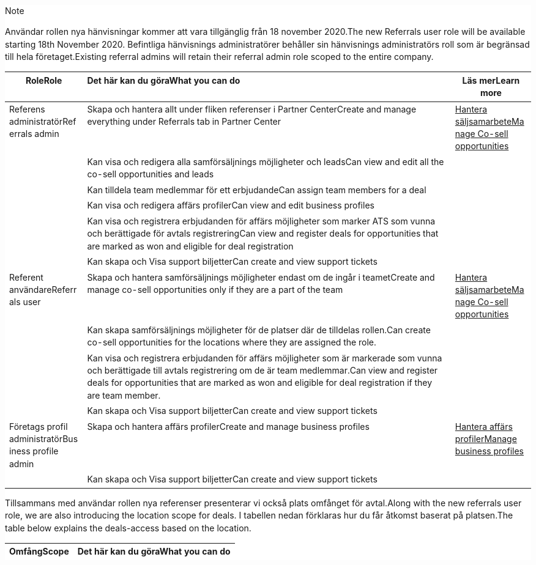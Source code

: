 > [!Note]
><span data-ttu-id="d1b24-226">Användar rollen nya hänvisningar kommer att vara tillgänglig från 18 november 2020.</span><span class="sxs-lookup"><span data-stu-id="d1b24-226">The new Referrals user role will be available starting 18th November 2020.</span></span> <span data-ttu-id="d1b24-227">Befintliga hänvisnings administratörer behåller sin hänvisnings administratörs roll som är begränsad till hela företaget.</span><span class="sxs-lookup"><span data-stu-id="d1b24-227">Existing referral admins will retain their referral admin role scoped to the entire company.</span></span>

|<span data-ttu-id="d1b24-228">**Role**</span><span class="sxs-lookup"><span data-stu-id="d1b24-228">**Role**</span></span> | <span data-ttu-id="d1b24-229">**Det här kan du göra**</span><span class="sxs-lookup"><span data-stu-id="d1b24-229">**What you can do**</span></span>|<span data-ttu-id="d1b24-230">**Läs mer**</span><span class="sxs-lookup"><span data-stu-id="d1b24-230">**Learn more**</span></span>
|------------------------------|:-------------------------|---|
|<span data-ttu-id="d1b24-231">Referens administratör</span><span class="sxs-lookup"><span data-stu-id="d1b24-231">Referrals admin</span></span>|<span data-ttu-id="d1b24-232">Skapa och hantera allt under fliken referenser i Partner Center</span><span class="sxs-lookup"><span data-stu-id="d1b24-232">Create and manage everything under Referrals tab in Partner Center</span></span>|[<span data-ttu-id="d1b24-233">Hantera säljsamarbete</span><span class="sxs-lookup"><span data-stu-id="d1b24-233">Manage Co-sell opportunities</span></span>](manage-co-sell-opportunities.md)
||    <span data-ttu-id="d1b24-234">Kan visa och redigera alla samförsäljnings möjligheter och leads</span><span class="sxs-lookup"><span data-stu-id="d1b24-234">Can view and edit all the co-sell opportunities and leads</span></span>
||    <span data-ttu-id="d1b24-235">Kan tilldela team medlemmar för ett erbjudande</span><span class="sxs-lookup"><span data-stu-id="d1b24-235">Can assign team members for a deal</span></span>
||    <span data-ttu-id="d1b24-236">Kan visa och redigera affärs profiler</span><span class="sxs-lookup"><span data-stu-id="d1b24-236">Can view and edit business profiles</span></span>
||    <span data-ttu-id="d1b24-237">Kan visa och registrera erbjudanden för affärs möjligheter som marker ATS som vunna och berättigade för avtals registrering</span><span class="sxs-lookup"><span data-stu-id="d1b24-237">Can view and register deals for opportunities that are marked as won and eligible for deal registration</span></span>
||    <span data-ttu-id="d1b24-238">Kan skapa och Visa support biljetter</span><span class="sxs-lookup"><span data-stu-id="d1b24-238">Can create and view support tickets</span></span>
|<span data-ttu-id="d1b24-239">Referent användare</span><span class="sxs-lookup"><span data-stu-id="d1b24-239">Referrals user</span></span>|<span data-ttu-id="d1b24-240">Skapa och hantera samförsäljnings möjligheter endast om de ingår i teamet</span><span class="sxs-lookup"><span data-stu-id="d1b24-240">Create and manage co-sell opportunities only if they are a part of the team</span></span> |[<span data-ttu-id="d1b24-241">Hantera säljsamarbete</span><span class="sxs-lookup"><span data-stu-id="d1b24-241">Manage Co-sell opportunities</span></span>](manage-co-sell-opportunities.md)
||    <span data-ttu-id="d1b24-242">Kan skapa samförsäljnings möjligheter för de platser där de tilldelas rollen.</span><span class="sxs-lookup"><span data-stu-id="d1b24-242">Can create co-sell opportunities for the locations where they are assigned the role.</span></span>
||    <span data-ttu-id="d1b24-243">Kan visa och registrera erbjudanden för affärs möjligheter som är markerade som vunna och berättigade till avtals registrering om de är team medlemmar.</span><span class="sxs-lookup"><span data-stu-id="d1b24-243">Can view and register deals for opportunities that are marked as won and eligible for deal registration if they are team member.</span></span>
||    <span data-ttu-id="d1b24-244">Kan skapa och Visa support biljetter</span><span class="sxs-lookup"><span data-stu-id="d1b24-244">Can create and view support tickets</span></span>
|<span data-ttu-id="d1b24-245">Företags profil administratör</span><span class="sxs-lookup"><span data-stu-id="d1b24-245">Business profile admin</span></span>|<span data-ttu-id="d1b24-246">Skapa och hantera affärs profiler</span><span class="sxs-lookup"><span data-stu-id="d1b24-246">Create and manage business profiles</span></span> | [<span data-ttu-id="d1b24-247">Hantera affärs profiler</span><span class="sxs-lookup"><span data-stu-id="d1b24-247">Manage business profiles</span></span>](create-a-marketing-profile.md)
||    <span data-ttu-id="d1b24-248">Kan skapa och Visa support biljetter</span><span class="sxs-lookup"><span data-stu-id="d1b24-248">Can create and view support tickets</span></span>

<span data-ttu-id="d1b24-249">Tillsammans med användar rollen nya referenser presenterar vi också plats omfånget för avtal.</span><span class="sxs-lookup"><span data-stu-id="d1b24-249">Along with the new referrals user role, we are also introducing the location scope for deals.</span></span> <span data-ttu-id="d1b24-250">I tabellen nedan förklaras hur du får åtkomst baserat på platsen.</span><span class="sxs-lookup"><span data-stu-id="d1b24-250">The table below explains the deals-access based on the location.</span></span>

|<span data-ttu-id="d1b24-251">**Omfång**</span><span class="sxs-lookup"><span data-stu-id="d1b24-251">**Scope**</span></span> | <span data-ttu-id="d1b24-252">**Det här kan du göra**</span><span class="sxs-lookup"><span data-stu-id="d1b24-252">**What you can do**</span></span> |
|------------------------------|:-------------------------|